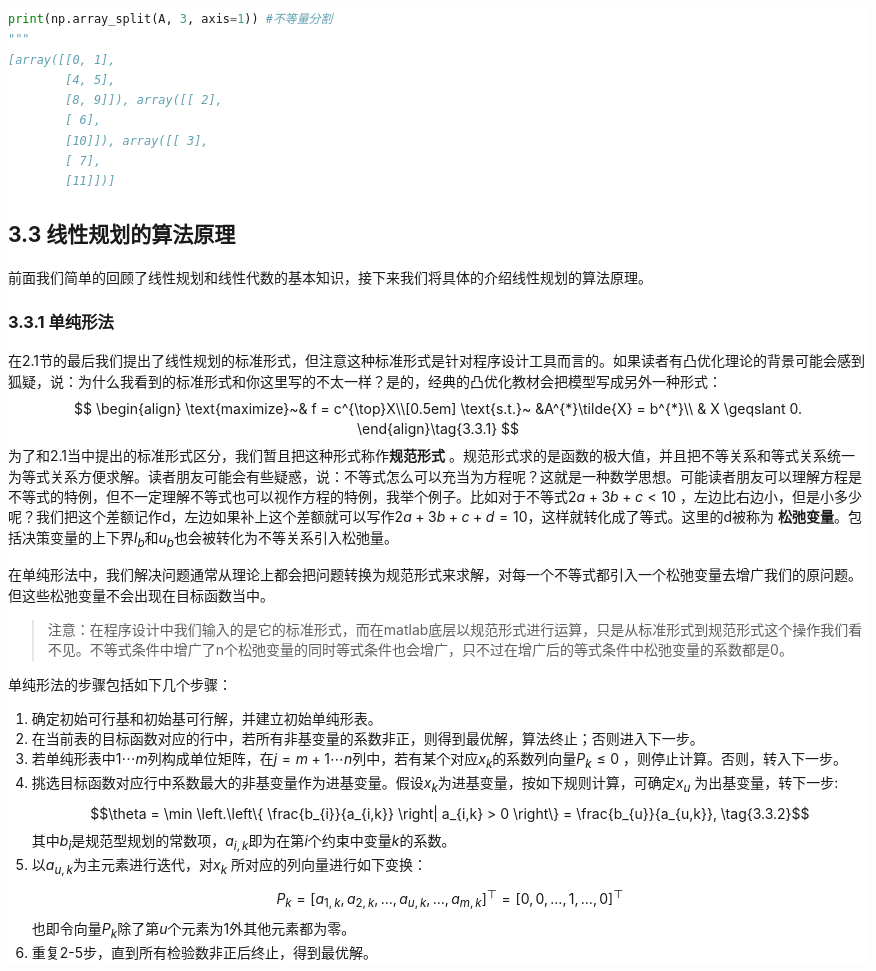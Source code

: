```python
print(np.array_split(A, 3, axis=1)) #不等量分割
"""
[array([[0, 1],
        [4, 5],
        [8, 9]]), array([[ 2],
        [ 6],
        [10]]), array([[ 3],
        [ 7],
        [11]])]
```

## 3.3  线性规划的算法原理

前面我们简单的回顾了线性规划和线性代数的基本知识，接下来我们将具体的介绍线性规划的算法原理。

### 3.3.1  单纯形法

在2.1节的最后我们提出了线性规划的标准形式，但注意这种标准形式是针对程序设计工具而言的。如果读者有凸优化理论的背景可能会感到狐疑，说：为什么我看到的标准形式和你这里写的不太一样？是的，经典的凸优化教材会把模型写成另外一种形式：
$$
\begin{align}
\text{maximize}~& f = c^{\top}X\\[0.5em]
\text{s.t.}~
&A^{*}\tilde{X} = b^{*}\\
& X \geqslant 0.
\end{align}\tag{3.3.1}
$$
为了和2.1当中提出的标准形式区分，我们暂且把这种形式称作**规范形式**
。规范形式求的是函数的极大值，并且把不等关系和等式关系统一为等式关系方便求解。读者朋友可能会有些疑惑，说：不等式怎么可以充当为方程呢？这就是一种数学思想。可能读者朋友可以理解方程是不等式的特例，但不一定理解不等式也可以视作方程的特例，我举个例子。比如对于不等式$2a+3b+c<10$
，左边比右边小，但是小多少呢？我们把这个差额记作d，左边如果补上这个差额就可以写作$2a+3b+c+d=10$，这样就转化成了等式。这里的d被称为
**松弛变量**。包括决策变量的上下界$l_b$和$u_b$也会被转化为不等关系引入松弛量。

在单纯形法中，我们解决问题通常从理论上都会把问题转换为规范形式来求解，对每一个不等式都引入一个松弛变量去增广我们的原问题。但这些松弛变量不会出现在目标函数当中。

> 注意：在程序设计中我们输入的是它的标准形式，而在matlab底层以规范形式进行运算，只是从标准形式到规范形式这个操作我们看不见。不等式条件中增广了n个松弛变量的同时等式条件也会增广，只不过在增广后的等式条件中松弛变量的系数都是0。


单纯形法的步骤包括如下几个步骤：

1. 确定初始可行基和初始基可行解，并建立初始单纯形表。
2. 在当前表的目标函数对应的行中，若所有非基变量的系数非正，则得到最优解，算法终止；否则进入下一步。
3. 若单纯形表中$1 \cdots m$列构成单位矩阵，在$j=m+1\cdots n$列中，若有某个对应$x_k$的系数列向量$P_k \leqslant 0$
   ，则停止计算。否则，转入下一步。
4. 挑选目标函数对应行中系数最大的非基变量作为进基变量。假设$x_{k}$为进基变量，按如下规则计算，可确定$x_{u}$
   为出基变量，转下一步:$$\theta = \min \left.\left\{ \frac{b_{i}}{a_{i,k}} \right| a_{i,k} > 0 \right\} = \frac{b_{u}}{a_{u,k}}, \tag{3.3.2}$$
   其中$b_{i}$是规范型规划的常数项，$a_{i,k}$即为在第$i$个约束中变量$k$的系数。
5. 以$a_{u,k}$为主元素进行迭代，对$x_k$
   所对应的列向量进行如下变换：$$P_{k} = [a_{1,k}, a_{2,k}, \dots, a_{u,k}, \dots, a_{m,k}]^{\top} = [0, 0, \dots, 1, \dots, 0]^{\top}\tag{3.3.3}$$
   也即令向量$P_{k}$除了第$u$个元素为$1$外其他元素都为零。
6. 重复2-5步，直到所有检验数非正后终止，得到最优解。
